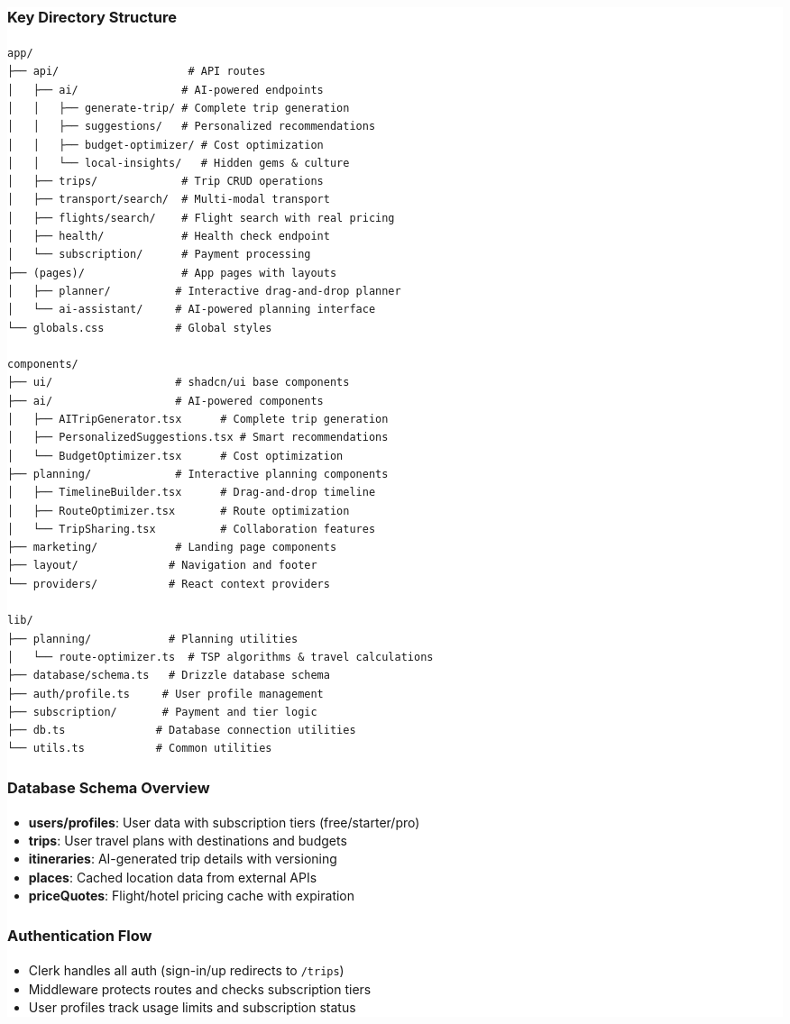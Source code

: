### Key Directory Structure
```
app/
├── api/                    # API routes
│   ├── ai/                # AI-powered endpoints
│   │   ├── generate-trip/ # Complete trip generation
│   │   ├── suggestions/   # Personalized recommendations
│   │   ├── budget-optimizer/ # Cost optimization
│   │   └── local-insights/   # Hidden gems & culture
│   ├── trips/             # Trip CRUD operations
│   ├── transport/search/  # Multi-modal transport
│   ├── flights/search/    # Flight search with real pricing
│   ├── health/            # Health check endpoint
│   └── subscription/      # Payment processing
├── (pages)/               # App pages with layouts
│   ├── planner/          # Interactive drag-and-drop planner
│   └── ai-assistant/     # AI-powered planning interface
└── globals.css           # Global styles

components/
├── ui/                   # shadcn/ui base components
├── ai/                   # AI-powered components
│   ├── AITripGenerator.tsx      # Complete trip generation
│   ├── PersonalizedSuggestions.tsx # Smart recommendations
│   └── BudgetOptimizer.tsx      # Cost optimization
├── planning/             # Interactive planning components
│   ├── TimelineBuilder.tsx      # Drag-and-drop timeline
│   ├── RouteOptimizer.tsx       # Route optimization
│   └── TripSharing.tsx          # Collaboration features
├── marketing/            # Landing page components
├── layout/              # Navigation and footer
└── providers/           # React context providers

lib/
├── planning/            # Planning utilities
│   └── route-optimizer.ts  # TSP algorithms & travel calculations
├── database/schema.ts   # Drizzle database schema
├── auth/profile.ts     # User profile management
├── subscription/       # Payment and tier logic
├── db.ts              # Database connection utilities
└── utils.ts           # Common utilities
```

### Database Schema Overview
- **users/profiles**: User data with subscription tiers (free/starter/pro)
- **trips**: User travel plans with destinations and budgets
- **itineraries**: AI-generated trip details with versioning
- **places**: Cached location data from external APIs
- **priceQuotes**: Flight/hotel pricing cache with expiration

### Authentication Flow
- Clerk handles all auth (sign-in/up redirects to `/trips`)
- Middleware protects routes and checks subscription tiers
- User profiles track usage limits and subscription status
